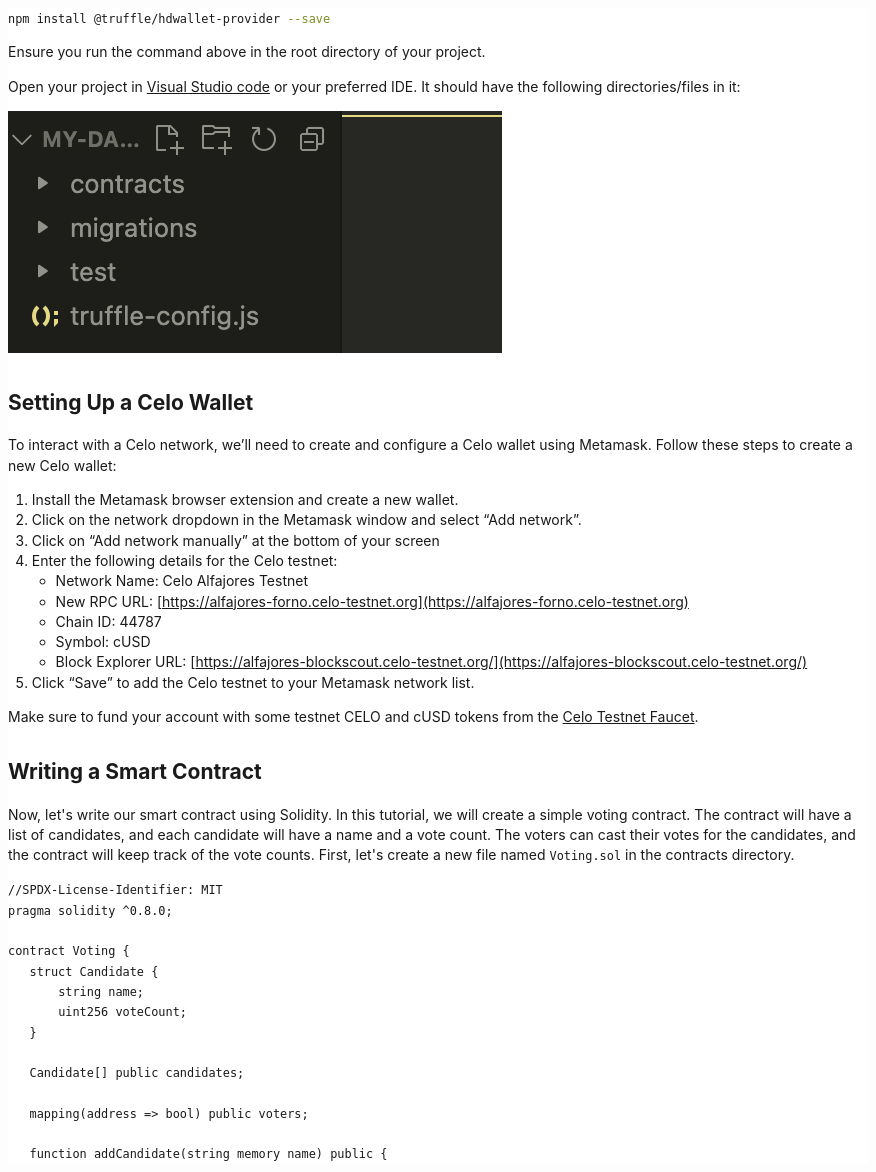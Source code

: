 ```bash
npm install @truffle/hdwallet-provider --save
```

Ensure you run the command above in the root directory of your project.

Open your project in [Visual Studio code](https://code.visualstudio.com/) or your preferred IDE. It should have the following directories/files in it:

![Project Directories](./images/project-directories.png)

## Setting Up a Celo Wallet

To interact with a Celo network, we’ll need to create and configure a Celo wallet using Metamask. Follow these steps to create a new Celo wallet:

1. Install the Metamask browser extension and create a new wallet.
2. Click on the network dropdown in the Metamask window and select “Add network”.
3. Click on “Add network manually” at the bottom of your screen
4. Enter the following details for the Celo testnet:
   - Network Name: Celo Alfajores Testnet
   - New RPC URL: [https://alfajores-forno.celo-testnet.org](https://alfajores-forno.celo-testnet.org)
   - Chain ID: 44787
   - Symbol: cUSD
   - Block Explorer URL: [https://alfajores-blockscout.celo-testnet.org/](https://alfajores-blockscout.celo-testnet.org/)
5. Click “Save” to add the Celo testnet to your Metamask network list.

Make sure to fund your account with some testnet CELO and cUSD tokens from the [Celo Testnet Faucet](https://celo.org/developers/faucet).

## Writing a Smart Contract

Now, let's write our smart contract using Solidity. In this tutorial, we will create a simple voting contract. The contract will have a list of candidates, and each candidate will have a name and a vote count. The voters can cast their votes for the candidates, and the contract will keep track of the vote counts.
First, let's create a new file named `Voting.sol` in the contracts directory.

```solidity
//SPDX-License-Identifier: MIT
pragma solidity ^0.8.0;

contract Voting {
   struct Candidate {
       string name;
       uint256 voteCount;
   }

   Candidate[] public candidates;

   mapping(address => bool) public voters;

   function addCandidate(string memory name) public {
```